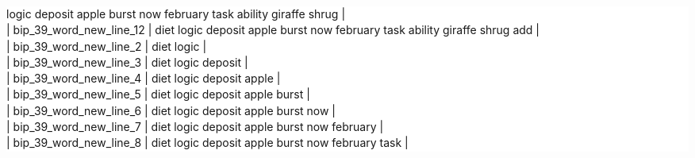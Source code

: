 logic
deposit
apple
burst
now
february
task
ability
giraffe
shrug |  
| bip_39_word_new_line_12 | diet
logic
deposit
apple
burst
now
february
task
ability
giraffe
shrug
add |  
| bip_39_word_new_line_2 | diet
logic |  
| bip_39_word_new_line_3 | diet
logic
deposit |  
| bip_39_word_new_line_4 | diet
logic
deposit
apple |  
| bip_39_word_new_line_5 | diet
logic
deposit
apple
burst |  
| bip_39_word_new_line_6 | diet
logic
deposit
apple
burst
now |  
| bip_39_word_new_line_7 | diet
logic
deposit
apple
burst
now
february |  
| bip_39_word_new_line_8 | diet
logic
deposit
apple
burst
now
february
task |  